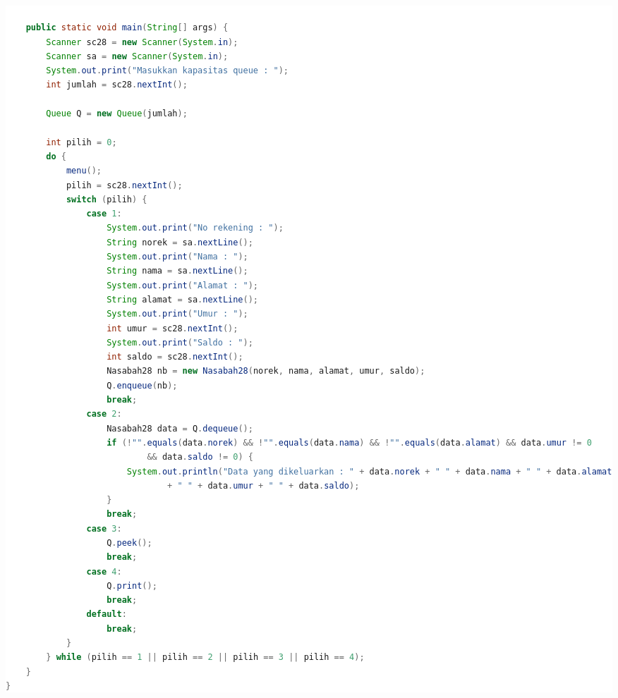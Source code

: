 ```java

    public static void main(String[] args) {
        Scanner sc28 = new Scanner(System.in);
        Scanner sa = new Scanner(System.in);
        System.out.print("Masukkan kapasitas queue : ");
        int jumlah = sc28.nextInt();

        Queue Q = new Queue(jumlah);

        int pilih = 0;
        do {
            menu();
            pilih = sc28.nextInt();
            switch (pilih) {
                case 1:
                    System.out.print("No rekening : ");
                    String norek = sa.nextLine();
                    System.out.print("Nama : ");
                    String nama = sa.nextLine();
                    System.out.print("Alamat : ");
                    String alamat = sa.nextLine();
                    System.out.print("Umur : ");
                    int umur = sc28.nextInt();
                    System.out.print("Saldo : ");
                    int saldo = sc28.nextInt();
                    Nasabah28 nb = new Nasabah28(norek, nama, alamat, umur, saldo);
                    Q.enqueue(nb);
                    break;
                case 2:
                    Nasabah28 data = Q.dequeue();
                    if (!"".equals(data.norek) && !"".equals(data.nama) && !"".equals(data.alamat) && data.umur != 0
                            && data.saldo != 0) {
                        System.out.println("Data yang dikeluarkan : " + data.norek + " " + data.nama + " " + data.alamat
                                + " " + data.umur + " " + data.saldo);
                    }
                    break;
                case 3:
                    Q.peek();
                    break;
                case 4:
                    Q.print();
                    break;
                default:
                    break;
            }
        } while (pilih == 1 || pilih == 2 || pilih == 3 || pilih == 4);
    }
}
```
